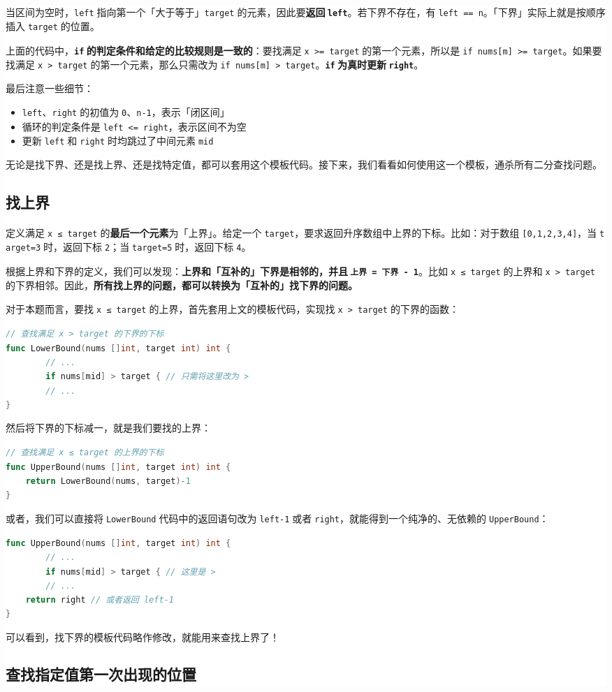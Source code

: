 当区间为空时，`left` 指向第一个「大于等于」`target` 的元素，因此要**返回 `left`**。若下界不存在，有 `left == n`。「下界」实际上就是按顺序插入 `target` 的位置。

上面的代码中，**`if` 的判定条件和给定的比较规则是一致的**：要找满足 `x >= target` 的第一个元素，所以是 `if nums[m] >= target`。如果要找满足 `x > target` 的第一个元素，那么只需改为 `if nums[m] > target`。**`if` 为真时更新 `right`**。

最后注意一些细节：

- `left`、`right` 的初值为 `0`、`n-1`，表示「闭区间」
- 循环的判定条件是 `left <= right`，表示区间不为空
- 更新 `left` 和 `right` 时均跳过了中间元素 `mid`

无论是找下界、还是找上界、还是找特定值，都可以套用这个模板代码。接下来，我们看看如何使用这一个模板，通杀所有二分查找问题。

## 找上界

定义满足 `x ≤ target` 的**最后一个元素**为「上界」。给定一个 `target`，要求返回升序数组中上界的下标。比如：对于数组 `[0,1,2,3,4]`，当 `target=3` 时，返回下标 `2`；当 `target=5` 时，返回下标 `4`。

根据上界和下界的定义，我们可以发现：**上界和「互补的」下界是相邻的，并且 `上界 = 下界 - 1`**。比如 `x ≤ target` 的上界和 `x > target` 的下界相邻。因此，**所有找上界的问题，都可以转换为「互补的」找下界的问题。**

对于本题而言，要找 `x ≤ target` 的上界，首先套用上文的模板代码，实现找 `x > target` 的下界的函数：

```go
// 查找满足 x > target 的下界的下标
func LowerBound(nums []int, target int) int {
        // ...
        if nums[mid] > target { // 只需将这里改为 >
        // ...
}
```

然后将下界的下标减一，就是我们要找的上界：

```go
// 查找满足 x ≤ target 的上界的下标
func UpperBound(nums []int, target int) int {
    return LowerBound(nums, target)-1
}
```

或者，我们可以直接将 `LowerBound` 代码中的返回语句改为 `left-1` 或者 `right`，就能得到一个纯净的、无依赖的 `UpperBound`：

```go
func UpperBound(nums []int, target int) int {
        // ...
        if nums[mid] > target { // 这里是 >
        // ...
    return right // 或者返回 left-1
}
```

可以看到，找下界的模板代码略作修改，就能用来查找上界了！

## 查找指定值第一次出现的位置
